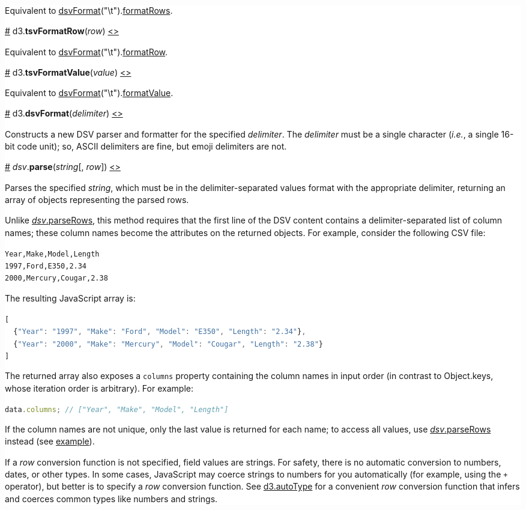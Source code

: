Equivalent to [dsvFormat](#dsvFormat)("\t").[formatRows](#dsv_formatRows).

<a name="tsvFormatRow" href="#tsvFormatRow">#</a> d3.<b>tsvFormatRow</b>(<i>row</i>) [<>](https://github.com/d3/d3-dsv/blob/master/src/tsv.js "Source")

Equivalent to [dsvFormat](#dsvFormat)("\t").[formatRow](#dsv_formatRow).

<a name="tsvFormatValue" href="#tsvFormatValue">#</a> d3.<b>tsvFormatValue</b>(<i>value</i>) [<>](https://github.com/d3/d3-dsv/blob/master/src/tsv.js "Source")

Equivalent to [dsvFormat](#dsvFormat)("\t").[formatValue](#dsv_formatValue).

<a name="dsvFormat" href="#dsvFormat">#</a> d3.<b>dsvFormat</b>(<i>delimiter</i>) [<>](https://github.com/d3/d3-dsv/blob/master/src/dsv.js)

Constructs a new DSV parser and formatter for the specified *delimiter*. The *delimiter* must be a single character (*i.e.*, a single 16-bit code unit); so, ASCII delimiters are fine, but emoji delimiters are not.

<a name="dsv_parse" href="#dsv_parse">#</a> *dsv*.<b>parse</b>(<i>string</i>[, <i>row</i>]) [<>](https://github.com/d3/d3-dsv/blob/master/src/dsv.js "Source")

Parses the specified *string*, which must be in the delimiter-separated values format with the appropriate delimiter, returning an array of objects representing the parsed rows.

Unlike [*dsv*.parseRows](#dsv_parseRows), this method requires that the first line of the DSV content contains a delimiter-separated list of column names; these column names become the attributes on the returned objects. For example, consider the following CSV file:

```
Year,Make,Model,Length
1997,Ford,E350,2.34
2000,Mercury,Cougar,2.38
```

The resulting JavaScript array is:

```js
[
  {"Year": "1997", "Make": "Ford", "Model": "E350", "Length": "2.34"},
  {"Year": "2000", "Make": "Mercury", "Model": "Cougar", "Length": "2.38"}
]
```

The returned array also exposes a `columns` property containing the column names in input order (in contrast to Object.keys, whose iteration order is arbitrary). For example:

```js
data.columns; // ["Year", "Make", "Model", "Length"]
```

If the column names are not unique, only the last value is returned for each name; to access all values, use [*dsv*.parseRows](#dsv_parseRows) instead (see [example](https://observablehq.com/@d3/parse-csv-with-duplicate-column-names)).

If a *row* conversion function is not specified, field values are strings. For safety, there is no automatic conversion to numbers, dates, or other types. In some cases, JavaScript may coerce strings to numbers for you automatically (for example, using the `+` operator), but better is to specify a *row* conversion function. See [d3.autoType](#autoType) for a convenient *row* conversion function that infers and coerces common types like numbers and strings.
